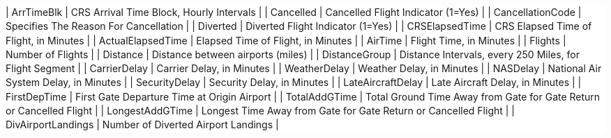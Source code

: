 | ArrTimeBlk                                         | CRS Arrival Time Block, Hourly Intervals                                                                                                                                                                                                                |
| Cancelled                                          | Cancelled Flight Indicator (1=Yes)                                                                                                                                                                                                                      |
| CancellationCode                                   | Specifies The Reason For Cancellation                                                                                                                                                                                                                   |
| Diverted                                           | Diverted Flight Indicator (1=Yes)                                                                                                                                                                                                                       |
| CRSElapsedTime                                     | CRS Elapsed Time of Flight, in Minutes                                                                                                                                                                                                                  |
| ActualElapsedTime                                  | Elapsed Time of Flight, in Minutes                                                                                                                                                                                                                      |
| AirTime                                            | Flight Time, in Minutes                                                                                                                                                                                                                                 |
| Flights                                            | Number of Flights                                                                                                                                                                                                                                       |
| Distance                                           | Distance between airports (miles)                                                                                                                                                                                                                       |
| DistanceGroup                                      | Distance Intervals, every 250 Miles, for Flight Segment                                                                                                                                                                                                 |
| CarrierDelay                                       | Carrier Delay, in Minutes                                                                                                                                                                                                                               |
| WeatherDelay                                       | Weather Delay, in Minutes                                                                                                                                                                                                                               |
| NASDelay                                           | National Air System Delay, in Minutes                                                                                                                                                                                                                   |
| SecurityDelay                                      | Security Delay, in Minutes                                                                                                                                                                                                                              |
| LateAircraftDelay                                  | Late Aircraft Delay, in Minutes                                                                                                                                                                                                                         |
| FirstDepTime                                       | First Gate Departure Time at Origin Airport                                                                                                                                                                                                             |
| TotalAddGTime                                      | Total Ground Time Away from Gate for Gate Return or Cancelled Flight                                                                                                                                                                                    |
| LongestAddGTime                                    | Longest Time Away from Gate for Gate Return or Cancelled Flight                                                                                                                                                                                         |
| DivAirportLandings                                 | Number of Diverted Airport Landings                                                                                                                                                                                                                     |